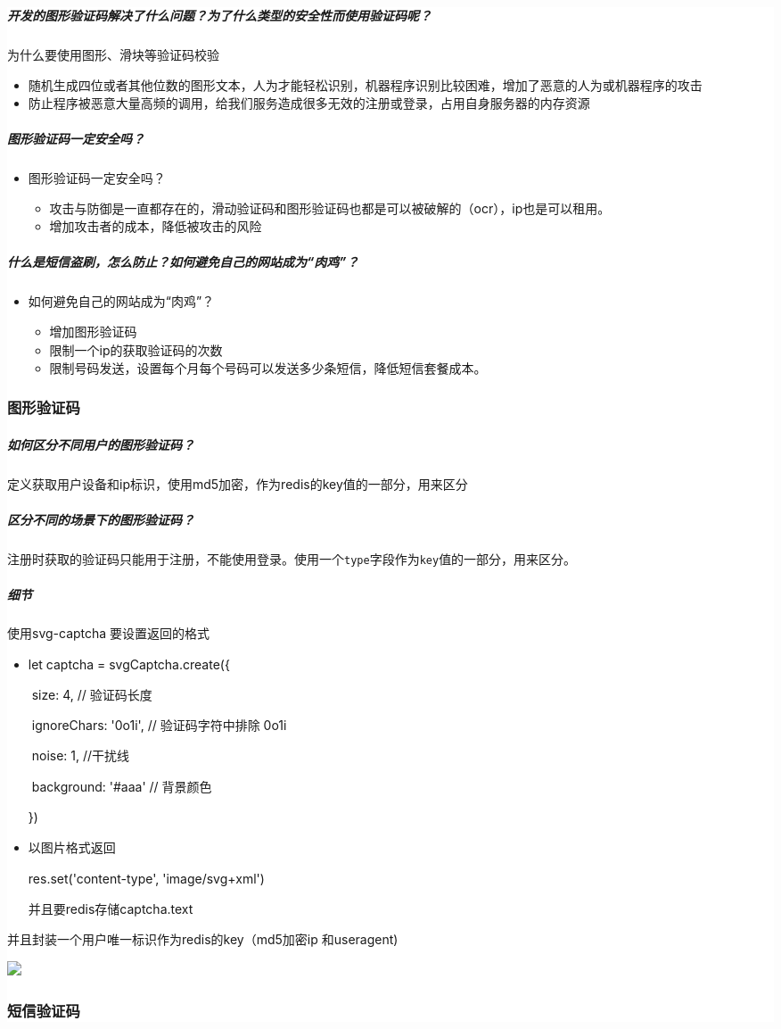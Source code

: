 ##### 开发的图形验证码解决了什么问题？为了什么类型的安全性而使用验证码呢？

为什么要使用图形、滑块等验证码校验

- 随机生成四位或者其他位数的图形文本，人为才能轻松识别，机器程序识别比较困难，增加了恶意的人为或机器程序的攻击
- 防止程序被恶意大量高频的调用，给我们服务造成很多无效的注册或登录，占用自身服务器的内存资源

##### 图形验证码一定安全吗？

- 图形验证码一定安全吗？
  
  - 攻击与防御是一直都存在的，滑动验证码和图形验证码也都是可以被破解的（ocr），ip也是可以租用。
  - 增加攻击者的成本，降低被攻击的风险

##### 什么是短信盗刷，怎么防止？如何避免自己的网站成为“肉鸡”？

- 如何避免自己的网站成为“肉鸡”？
  
  - 增加图形验证码
  - 限制一个ip的获取验证码的次数
  - 限制号码发送，设置每个月每个号码可以发送多少条短信，降低短信套餐成本。

### 图形验证码

##### 如何区分不同用户的图形验证码？

定义获取用户设备和ip标识，使用md5加密，作为redis的key值的一部分，用来区分

##### 区分不同的场景下的图形验证码？

注册时获取的验证码只能用于注册，不能使用登录。使用一个`type`字段作为`key`值的一部分，用来区分。

##### 细节

使用svg-captcha 要设置返回的格式

- let captcha = svgCaptcha.create({
  
    size: 4, // 验证码长度
  
    ignoreChars: '0o1i', // 验证码字符中排除 0o1i
  
    noise: 1, //干扰线
  
    background: '#aaa' // 背景颜色
  
  })

- 以图片格式返回
  
  res.set('content-type', 'image/svg+xml')
  
  并且要redis存储captcha.text

并且封装一个用户唯一标识作为redis的key（md5加密ip 和useragent)

![](/Users/mohaixiao/Library/Application%20Support/marktext/images/2023-08-12-18-44-26-image.png)

### 短信验证码
